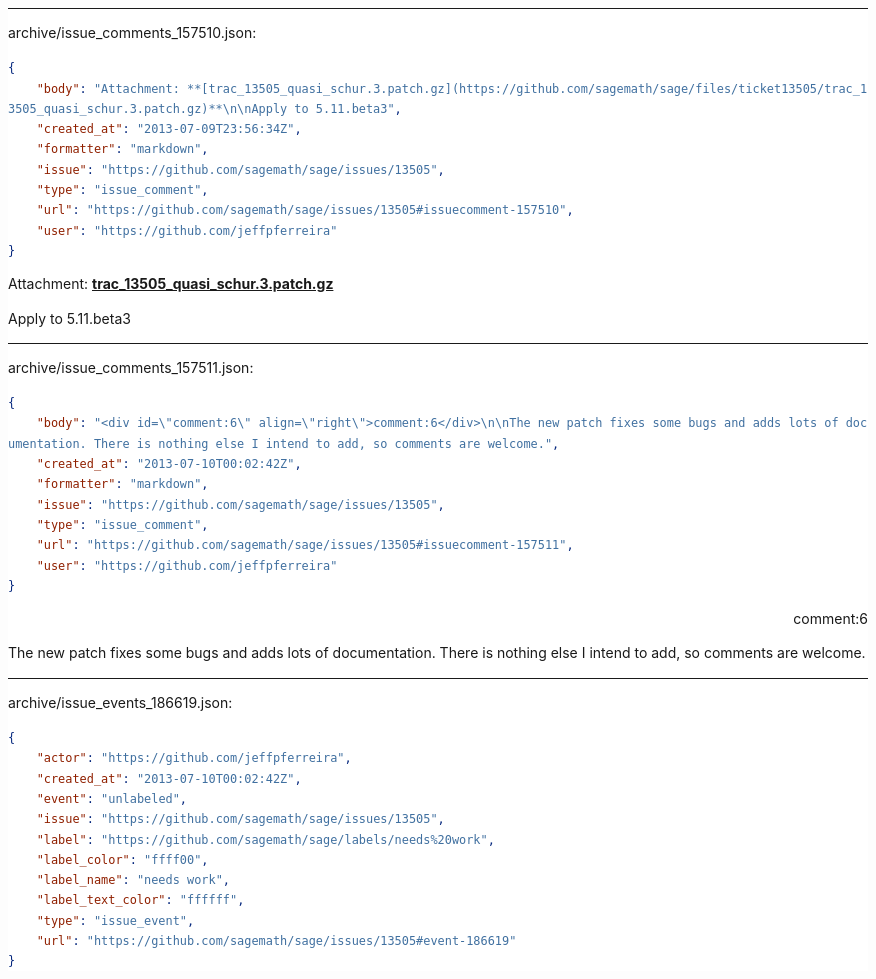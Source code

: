 

---

archive/issue_comments_157510.json:
```json
{
    "body": "Attachment: **[trac_13505_quasi_schur.3.patch.gz](https://github.com/sagemath/sage/files/ticket13505/trac_13505_quasi_schur.3.patch.gz)**\n\nApply to 5.11.beta3",
    "created_at": "2013-07-09T23:56:34Z",
    "formatter": "markdown",
    "issue": "https://github.com/sagemath/sage/issues/13505",
    "type": "issue_comment",
    "url": "https://github.com/sagemath/sage/issues/13505#issuecomment-157510",
    "user": "https://github.com/jeffpferreira"
}
```

Attachment: **[trac_13505_quasi_schur.3.patch.gz](https://github.com/sagemath/sage/files/ticket13505/trac_13505_quasi_schur.3.patch.gz)**

Apply to 5.11.beta3



---

archive/issue_comments_157511.json:
```json
{
    "body": "<div id=\"comment:6\" align=\"right\">comment:6</div>\n\nThe new patch fixes some bugs and adds lots of documentation. There is nothing else I intend to add, so comments are welcome.",
    "created_at": "2013-07-10T00:02:42Z",
    "formatter": "markdown",
    "issue": "https://github.com/sagemath/sage/issues/13505",
    "type": "issue_comment",
    "url": "https://github.com/sagemath/sage/issues/13505#issuecomment-157511",
    "user": "https://github.com/jeffpferreira"
}
```

<div id="comment:6" align="right">comment:6</div>

The new patch fixes some bugs and adds lots of documentation. There is nothing else I intend to add, so comments are welcome.



---

archive/issue_events_186619.json:
```json
{
    "actor": "https://github.com/jeffpferreira",
    "created_at": "2013-07-10T00:02:42Z",
    "event": "unlabeled",
    "issue": "https://github.com/sagemath/sage/issues/13505",
    "label": "https://github.com/sagemath/sage/labels/needs%20work",
    "label_color": "ffff00",
    "label_name": "needs work",
    "label_text_color": "ffffff",
    "type": "issue_event",
    "url": "https://github.com/sagemath/sage/issues/13505#event-186619"
}
```
